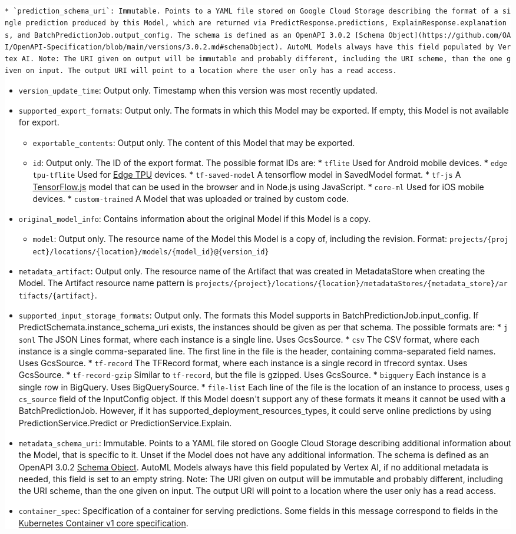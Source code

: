     * `prediction_schema_uri`: Immutable. Points to a YAML file stored on Google Cloud Storage describing the format of a single prediction produced by this Model, which are returned via PredictResponse.predictions, ExplainResponse.explanations, and BatchPredictionJob.output_config. The schema is defined as an OpenAPI 3.0.2 [Schema Object](https://github.com/OAI/OpenAPI-Specification/blob/main/versions/3.0.2.md#schemaObject). AutoML Models always have this field populated by Vertex AI. Note: The URI given on output will be immutable and probably different, including the URI scheme, than the one given on input. The output URI will point to a location where the user only has a read access.

  * `version_update_time`: Output only. Timestamp when this version was most recently updated.

  * `supported_export_formats`: Output only. The formats in which this Model may be exported. If empty, this Model is not available for export.

    * `exportable_contents`: Output only. The content of this Model that may be exported.

    * `id`: Output only. The ID of the export format. The possible format IDs are: * `tflite` Used for Android mobile devices. * `edgetpu-tflite` Used for [Edge TPU](https://cloud.google.com/edge-tpu/) devices. * `tf-saved-model` A tensorflow model in SavedModel format. * `tf-js` A [TensorFlow.js](https://www.tensorflow.org/js) model that can be used in the browser and in Node.js using JavaScript. * `core-ml` Used for iOS mobile devices. * `custom-trained` A Model that was uploaded or trained by custom code.

  * `original_model_info`: Contains information about the original Model if this Model is a copy.

    * `model`: Output only. The resource name of the Model this Model is a copy of, including the revision. Format: `projects/{project}/locations/{location}/models/{model_id}@{version_id}`

  * `metadata_artifact`: Output only. The resource name of the Artifact that was created in MetadataStore when creating the Model. The Artifact resource name pattern is `projects/{project}/locations/{location}/metadataStores/{metadata_store}/artifacts/{artifact}`.

  * `supported_input_storage_formats`: Output only. The formats this Model supports in BatchPredictionJob.input_config. If PredictSchemata.instance_schema_uri exists, the instances should be given as per that schema. The possible formats are: * `jsonl` The JSON Lines format, where each instance is a single line. Uses GcsSource. * `csv` The CSV format, where each instance is a single comma-separated line. The first line in the file is the header, containing comma-separated field names. Uses GcsSource. * `tf-record` The TFRecord format, where each instance is a single record in tfrecord syntax. Uses GcsSource. * `tf-record-gzip` Similar to `tf-record`, but the file is gzipped. Uses GcsSource. * `bigquery` Each instance is a single row in BigQuery. Uses BigQuerySource. * `file-list` Each line of the file is the location of an instance to process, uses `gcs_source` field of the InputConfig object. If this Model doesn't support any of these formats it means it cannot be used with a BatchPredictionJob. However, if it has supported_deployment_resources_types, it could serve online predictions by using PredictionService.Predict or PredictionService.Explain.

  * `metadata_schema_uri`: Immutable. Points to a YAML file stored on Google Cloud Storage describing additional information about the Model, that is specific to it. Unset if the Model does not have any additional information. The schema is defined as an OpenAPI 3.0.2 [Schema Object](https://github.com/OAI/OpenAPI-Specification/blob/main/versions/3.0.2.md#schemaObject). AutoML Models always have this field populated by Vertex AI, if no additional metadata is needed, this field is set to an empty string. Note: The URI given on output will be immutable and probably different, including the URI scheme, than the one given on input. The output URI will point to a location where the user only has a read access.

  * `container_spec`: Specification of a container for serving predictions. Some fields in this message correspond to fields in the [Kubernetes Container v1 core specification](https://kubernetes.io/docs/reference/generated/kubernetes-api/v1.23/#container-v1-core).
